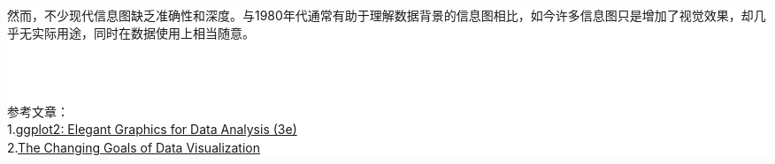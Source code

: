 然而，不少现代信息图缺乏准确性和深度。与1980年代通常有助于理解数据背景的信息图相比，如今许多信息图只是增加了视觉效果，却几乎无实际用途，同时在数据使用上相当随意。


<br/>
<br/>

参考文章：  
1.[ggplot2: Elegant Graphics for Data Analysis (3e)](https://ggplot2-book.org/)  
2.[The Changing Goals of Data Visualization
](https://eagereyes.org/blog/2012/changing-goals-data-visualization)